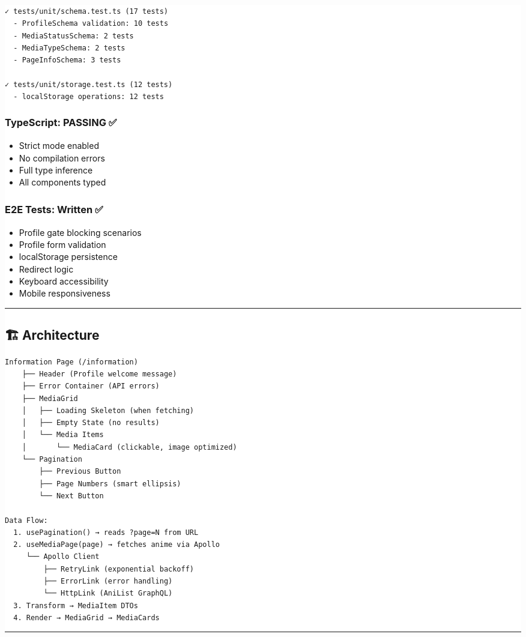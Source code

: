 ```
✓ tests/unit/schema.test.ts (17 tests)
  - ProfileSchema validation: 10 tests
  - MediaStatusSchema: 2 tests
  - MediaTypeSchema: 2 tests
  - PageInfoSchema: 3 tests

✓ tests/unit/storage.test.ts (12 tests)
  - localStorage operations: 12 tests
```

### TypeScript: PASSING ✅

- Strict mode enabled
- No compilation errors
- Full type inference
- All components typed

### E2E Tests: Written ✅

- Profile gate blocking scenarios
- Profile form validation
- localStorage persistence
- Redirect logic
- Keyboard accessibility
- Mobile responsiveness

---

## 🏗️ Architecture

```
Information Page (/information)
    ├── Header (Profile welcome message)
    ├── Error Container (API errors)
    ├── MediaGrid
    │   ├── Loading Skeleton (when fetching)
    │   ├── Empty State (no results)
    │   └── Media Items
    │       └── MediaCard (clickable, image optimized)
    └── Pagination
        ├── Previous Button
        ├── Page Numbers (smart ellipsis)
        └── Next Button

Data Flow:
  1. usePagination() → reads ?page=N from URL
  2. useMediaPage(page) → fetches anime via Apollo
     └── Apollo Client
         ├── RetryLink (exponential backoff)
         ├── ErrorLink (error handling)
         └── HttpLink (AniList GraphQL)
  3. Transform → MediaItem DTOs
  4. Render → MediaGrid → MediaCards
```

---